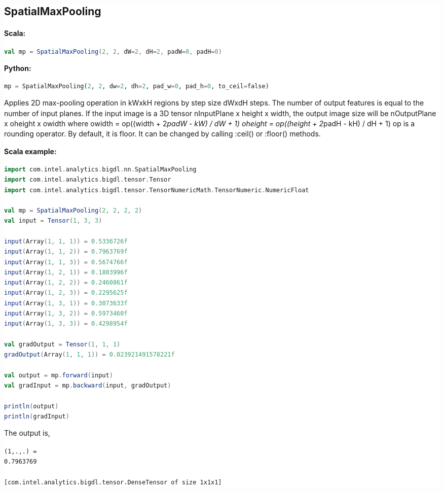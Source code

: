 ## SpatialMaxPooling ##

**Scala:**
```scala
val mp = SpatialMaxPooling(2, 2, dW=2, dH=2, padW=0, padH=0)
```
**Python:**
```python
mp = SpatialMaxPooling(2, 2, dw=2, dh=2, pad_w=0, pad_h=0, to_ceil=false)
```

Applies 2D max-pooling operation in kWxkH regions by step size dWxdH steps.
The number of output features is equal to the number of input planes.
If the input image is a 3D tensor nInputPlane x height x width,
the output image size will be nOutputPlane x oheight x owidth where
owidth  = op((width  + 2*padW - kW) / dW + 1)
oheight = op((height + 2*padH - kH) / dH + 1)
op is a rounding operator. By default, it is floor.
It can be changed by calling :ceil() or :floor() methods.

**Scala example:**

```scala
import com.intel.analytics.bigdl.nn.SpatialMaxPooling
import com.intel.analytics.bigdl.tensor.Tensor
import com.intel.analytics.bigdl.tensor.TensorNumericMath.TensorNumeric.NumericFloat

val mp = SpatialMaxPooling(2, 2, 2, 2)
val input = Tensor(1, 3, 3)

input(Array(1, 1, 1)) = 0.5336726f
input(Array(1, 1, 2)) = 0.7963769f
input(Array(1, 1, 3)) = 0.5674766f
input(Array(1, 2, 1)) = 0.1803996f
input(Array(1, 2, 2)) = 0.2460861f
input(Array(1, 2, 3)) = 0.2295625f
input(Array(1, 3, 1)) = 0.3073633f
input(Array(1, 3, 2)) = 0.5973460f
input(Array(1, 3, 3)) = 0.4298954f

val gradOutput = Tensor(1, 1, 1)
gradOutput(Array(1, 1, 1)) = 0.023921491578221f

val output = mp.forward(input)
val gradInput = mp.backward(input, gradOutput)

println(output)
println(gradInput)
```

The output is,

```
(1,.,.) =
0.7963769

[com.intel.analytics.bigdl.tensor.DenseTensor of size 1x1x1]
```
